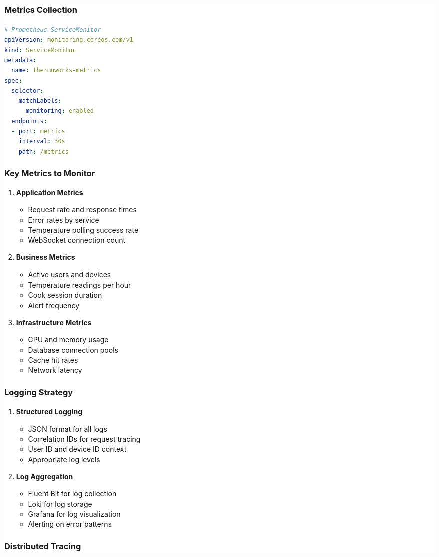 ### Metrics Collection

```yaml
# Prometheus ServiceMonitor
apiVersion: monitoring.coreos.com/v1
kind: ServiceMonitor
metadata:
  name: thermoworks-metrics
spec:
  selector:
    matchLabels:
      monitoring: enabled
  endpoints:
  - port: metrics
    interval: 30s
    path: /metrics
```

### Key Metrics to Monitor

1. **Application Metrics**
   - Request rate and response times
   - Error rates by service
   - Temperature polling success rate
   - WebSocket connection count

2. **Business Metrics**
   - Active users and devices
   - Temperature readings per hour
   - Cook session duration
   - Alert frequency

3. **Infrastructure Metrics**
   - CPU and memory usage
   - Database connection pools
   - Cache hit rates
   - Network latency

### Logging Strategy

1. **Structured Logging**
   - JSON format for all logs
   - Correlation IDs for request tracing
   - User ID and device ID context
   - Appropriate log levels

2. **Log Aggregation**
   - Fluent Bit for log collection
   - Loki for log storage
   - Grafana for log visualization
   - Alerting on error patterns

### Distributed Tracing

